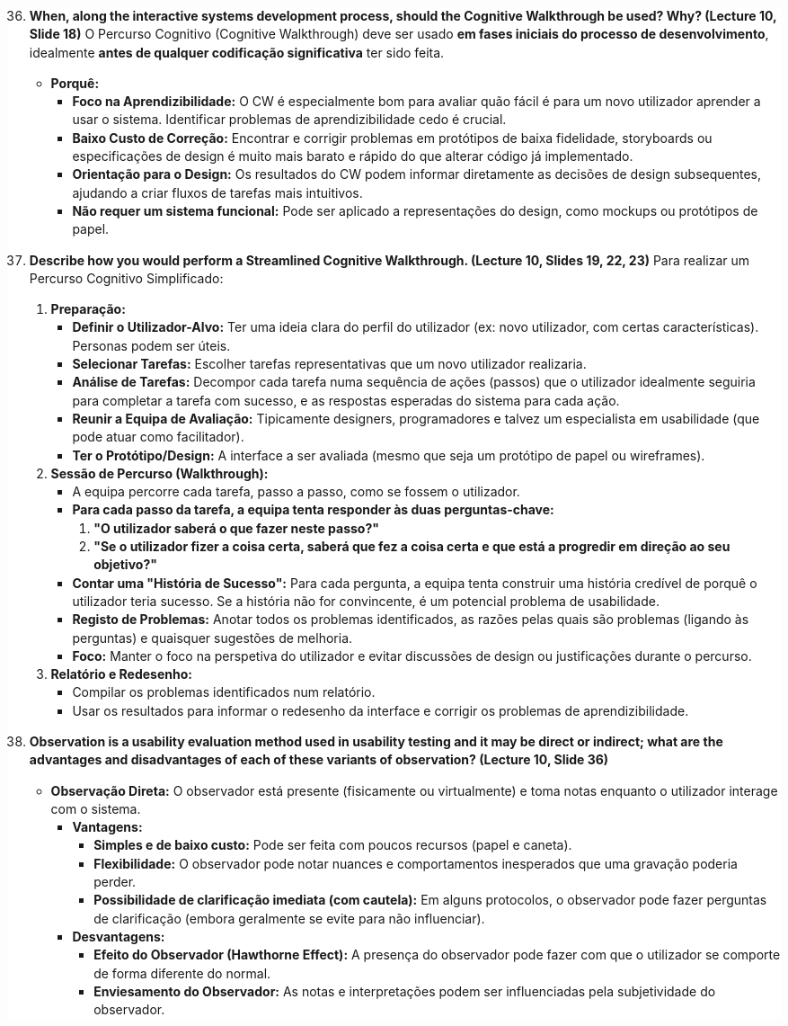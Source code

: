 36. **When, along the interactive systems development process, should the Cognitive Walkthrough be used? Why? (Lecture 10, Slide 18)**
    O Percurso Cognitivo (Cognitive Walkthrough) deve ser usado **em fases iniciais do processo de desenvolvimento**, idealmente **antes de qualquer codificação significativa** ter sido feita.
    *   **Porquê:**
        *   **Foco na Aprendizibilidade:** O CW é especialmente bom para avaliar quão fácil é para um novo utilizador aprender a usar o sistema. Identificar problemas de aprendizibilidade cedo é crucial.
        *   **Baixo Custo de Correção:** Encontrar e corrigir problemas em protótipos de baixa fidelidade, storyboards ou especificações de design é muito mais barato e rápido do que alterar código já implementado.
        *   **Orientação para o Design:** Os resultados do CW podem informar diretamente as decisões de design subsequentes, ajudando a criar fluxos de tarefas mais intuitivos.
        *   **Não requer um sistema funcional:** Pode ser aplicado a representações do design, como mockups ou protótipos de papel.

37. **Describe how you would perform a Streamlined Cognitive Walkthrough. (Lecture 10, Slides 19, 22, 23)**
    Para realizar um Percurso Cognitivo Simplificado:
    1.  **Preparação:**
        *   **Definir o Utilizador-Alvo:** Ter uma ideia clara do perfil do utilizador (ex: novo utilizador, com certas características). Personas podem ser úteis.
        *   **Selecionar Tarefas:** Escolher tarefas representativas que um novo utilizador realizaria.
        *   **Análise de Tarefas:** Decompor cada tarefa numa sequência de ações (passos) que o utilizador idealmente seguiria para completar a tarefa com sucesso, e as respostas esperadas do sistema para cada ação.
        *   **Reunir a Equipa de Avaliação:** Tipicamente designers, programadores e talvez um especialista em usabilidade (que pode atuar como facilitador).
        *   **Ter o Protótipo/Design:** A interface a ser avaliada (mesmo que seja um protótipo de papel ou wireframes).
    2.  **Sessão de Percurso (Walkthrough):**
        *   A equipa percorre cada tarefa, passo a passo, como se fossem o utilizador.
        *   **Para cada passo da tarefa, a equipa tenta responder às duas perguntas-chave:**
            1.  **"O utilizador saberá o que fazer neste passo?"**
            2.  **"Se o utilizador fizer a coisa certa, saberá que fez a coisa certa e que está a progredir em direção ao seu objetivo?"**
        *   **Contar uma "História de Sucesso":** Para cada pergunta, a equipa tenta construir uma história credível de porquê o utilizador teria sucesso. Se a história não for convincente, é um potencial problema de usabilidade.
        *   **Registo de Problemas:** Anotar todos os problemas identificados, as razões pelas quais são problemas (ligando às perguntas) e quaisquer sugestões de melhoria.
        *   **Foco:** Manter o foco na perspetiva do utilizador e evitar discussões de design ou justificações durante o percurso.
    3.  **Relatório e Redesenho:**
        *   Compilar os problemas identificados num relatório.
        *   Usar os resultados para informar o redesenho da interface e corrigir os problemas de aprendizibilidade.

38. **Observation is a usability evaluation method used in usability testing and it may be direct or indirect; what are the advantages and disadvantages of each of these variants of observation? (Lecture 10, Slide 36)**
    *   **Observação Direta:** O observador está presente (fisicamente ou virtualmente) e toma notas enquanto o utilizador interage com o sistema.
        *   **Vantagens:**
            *   **Simples e de baixo custo:** Pode ser feita com poucos recursos (papel e caneta).
            *   **Flexibilidade:** O observador pode notar nuances e comportamentos inesperados que uma gravação poderia perder.
            *   **Possibilidade de clarificação imediata (com cautela):** Em alguns protocolos, o observador pode fazer perguntas de clarificação (embora geralmente se evite para não influenciar).
        *   **Desvantagens:**
            *   **Efeito do Observador (Hawthorne Effect):** A presença do observador pode fazer com que o utilizador se comporte de forma diferente do normal.
            *   **Enviesamento do Observador:** As notas e interpretações podem ser influenciadas pela subjetividade do observador.